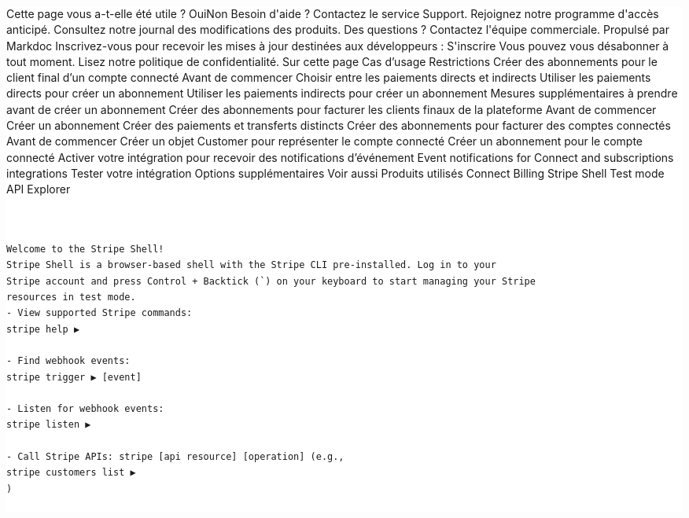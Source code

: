 
Cette page vous a-t-elle été utile ?
OuiNon
Besoin d'aide ? Contactez le service Support.
Rejoignez notre programme d'accès anticipé.
Consultez notre journal des modifications des produits.
Des questions ? Contactez l'équipe commerciale.
Propulsé par Markdoc
Inscrivez-vous pour recevoir les mises à jour destinées aux développeurs :
S'inscrire
Vous pouvez vous désabonner à tout moment. Lisez notre politique de confidentialité.
Sur cette page
Cas d’usage
Restrictions
Créer des abonnements pour le client final d’un compte connecté
Avant de commencer
Choisir entre les paiements directs et indirects
Utiliser les paiements directs pour créer un abonnement
Utiliser les paiements indirects pour créer un abonnement
Mesures supplémentaires à prendre avant de créer un abonnement
Créer des abonnements pour facturer les clients finaux de la plateforme
Avant de commencer
Créer un abonnement
Créer des paiements et transferts distincts
Créer des abonnements pour facturer des comptes connectés
Avant de commencer
Créer un objet Customer pour représenter le compte connecté
Créer un abonnement pour le compte connecté
Activer votre intégration pour recevoir des notifications d’événement
Event notifications for Connect and subscriptions integrations
Tester votre intégration
Options supplémentaires
Voir aussi
Produits utilisés
Connect
Billing
Stripe Shell
Test mode
API Explorer
```


Welcome to the Stripe Shell!
Stripe Shell is a browser-based shell with the Stripe CLI pre-installed. Log in to your
Stripe account and press Control + Backtick (`) on your keyboard to start managing your Stripe
resources in test mode.
- View supported Stripe commands: 
stripe help ▶️

- Find webhook events: 
stripe trigger ▶️ [event]

- Listen for webhook events: 
stripe listen ▶

- Call Stripe APIs: stripe [api resource] [operation] (e.g., 
stripe customers list ▶️
)


```
